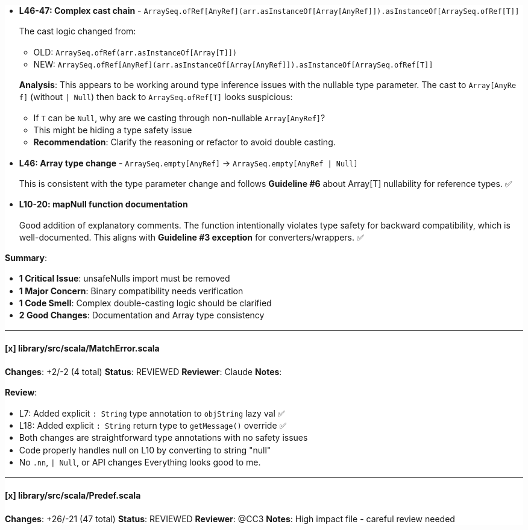 - **L46-47: Complex cast chain** - `ArraySeq.ofRef[AnyRef](arr.asInstanceOf[Array[AnyRef]]).asInstanceOf[ArraySeq.ofRef[T]]`

  The cast logic changed from:
  - OLD: `ArraySeq.ofRef(arr.asInstanceOf[Array[T]])`
  - NEW: `ArraySeq.ofRef[AnyRef](arr.asInstanceOf[Array[AnyRef]]).asInstanceOf[ArraySeq.ofRef[T]]`

  **Analysis**: This appears to be working around type inference issues with the nullable type parameter. The cast to `Array[AnyRef]` (without `| Null`) then back to `ArraySeq.ofRef[T]` looks suspicious:
  - If `T` can be `Null`, why are we casting through non-nullable `Array[AnyRef]`?
  - This might be hiding a type safety issue
  - **Recommendation**: Clarify the reasoning or refactor to avoid double casting.

- **L46: Array type change** - `ArraySeq.empty[AnyRef]` → `ArraySeq.empty[AnyRef | Null]`

  This is consistent with the type parameter change and follows **Guideline #6** about Array[T] nullability for reference types. ✅

- **L10-20: mapNull function documentation**

  Good addition of explanatory comments. The function intentionally violates type safety for backward compatibility, which is well-documented. This aligns with **Guideline #3 exception** for converters/wrappers. ✅

**Summary**:
- **1 Critical Issue**: unsafeNulls import must be removed
- **1 Major Concern**: Binary compatibility needs verification
- **1 Code Smell**: Complex double-casting logic should be clarified
- **2 Good Changes**: Documentation and Array type consistency


---

#### [x] library/src/scala/MatchError.scala
**Changes**: +2/-2 (4 total)
**Status**: REVIEWED
**Reviewer**: Claude
**Notes**:

**Review**:
- L7: Added explicit `: String` type annotation to `objString` lazy val ✅
- L18: Added explicit `: String` return type to `getMessage()` override ✅
- Both changes are straightforward type annotations with no safety issues
- Code properly handles null on L10 by converting to string "null"
- No `.nn`, `| Null`, or API changes
Everything looks good to me.


---

#### [x] library/src/scala/Predef.scala
**Changes**: +26/-21 (47 total)
**Status**: REVIEWED
**Reviewer**: @CC3
**Notes**: High impact file - careful review needed
